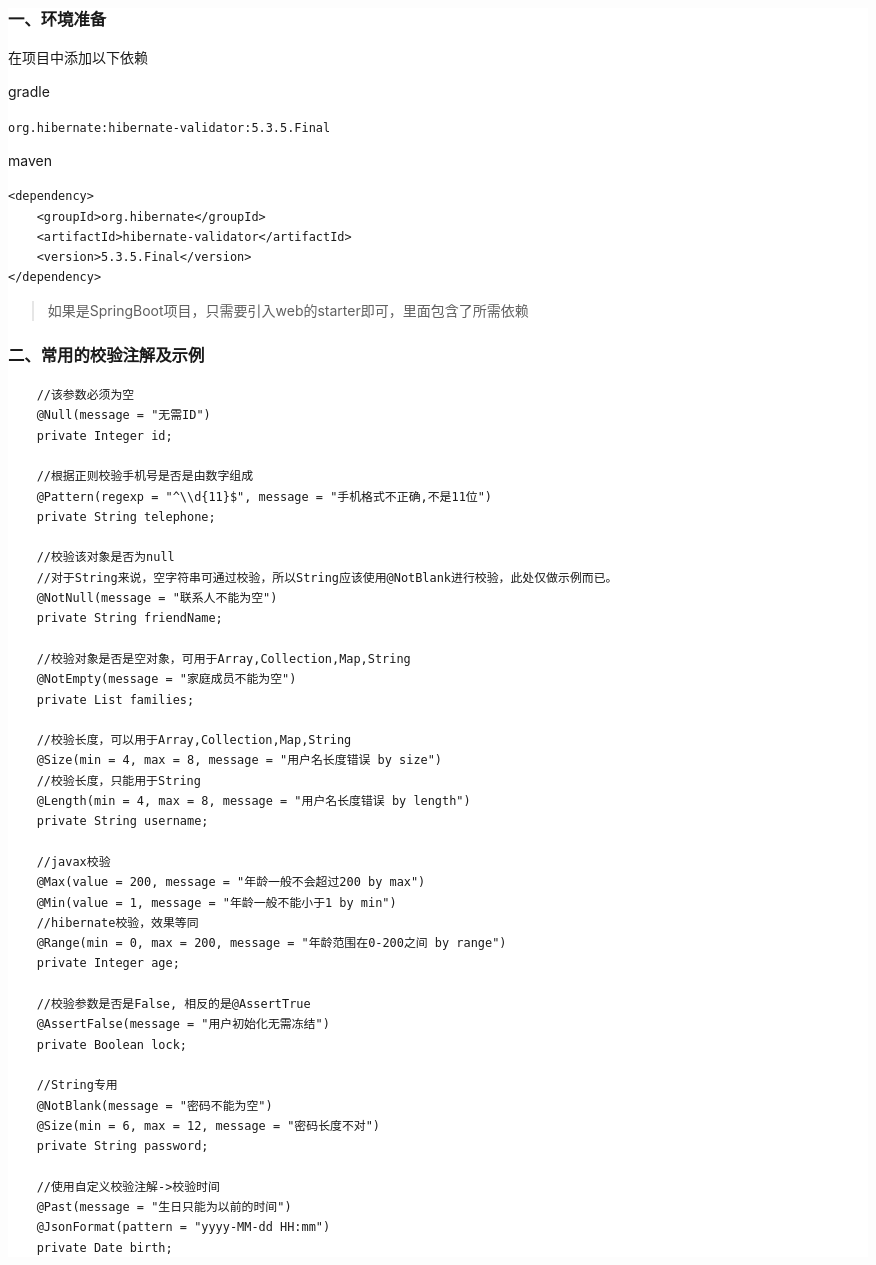 ### 一、环境准备
在项目中添加以下依赖

gradle
```
org.hibernate:hibernate-validator:5.3.5.Final
```
maven
```
<dependency>
    <groupId>org.hibernate</groupId>
    <artifactId>hibernate-validator</artifactId>
    <version>5.3.5.Final</version>
</dependency>
```

> 如果是SpringBoot项目，只需要引入web的starter即可，里面包含了所需依赖

### 二、常用的校验注解及示例

```
    //该参数必须为空
    @Null(message = "无需ID")
    private Integer id;

    //根据正则校验手机号是否是由数字组成
    @Pattern(regexp = "^\\d{11}$", message = "手机格式不正确,不是11位")
    private String telephone;

    //校验该对象是否为null
    //对于String来说，空字符串可通过校验，所以String应该使用@NotBlank进行校验，此处仅做示例而已。
    @NotNull(message = "联系人不能为空")
    private String friendName;

    //校验对象是否是空对象，可用于Array,Collection,Map,String
    @NotEmpty(message = "家庭成员不能为空")
    private List families;

    //校验长度，可以用于Array,Collection,Map,String
    @Size(min = 4, max = 8, message = "用户名长度错误 by size")
    //校验长度，只能用于String
    @Length(min = 4, max = 8, message = "用户名长度错误 by length")
    private String username;

    //javax校验
    @Max(value = 200, message = "年龄一般不会超过200 by max")
    @Min(value = 1, message = "年龄一般不能小于1 by min")
    //hibernate校验，效果等同
    @Range(min = 0, max = 200, message = "年龄范围在0-200之间 by range")
    private Integer age;

    //校验参数是否是False, 相反的是@AssertTrue
    @AssertFalse(message = "用户初始化无需冻结")
    private Boolean lock;

    //String专用
    @NotBlank(message = "密码不能为空")
    @Size(min = 6, max = 12, message = "密码长度不对")
    private String password;

    //使用自定义校验注解->校验时间
    @Past(message = "生日只能为以前的时间")
    @JsonFormat(pattern = "yyyy-MM-dd HH:mm")
    private Date birth;

```